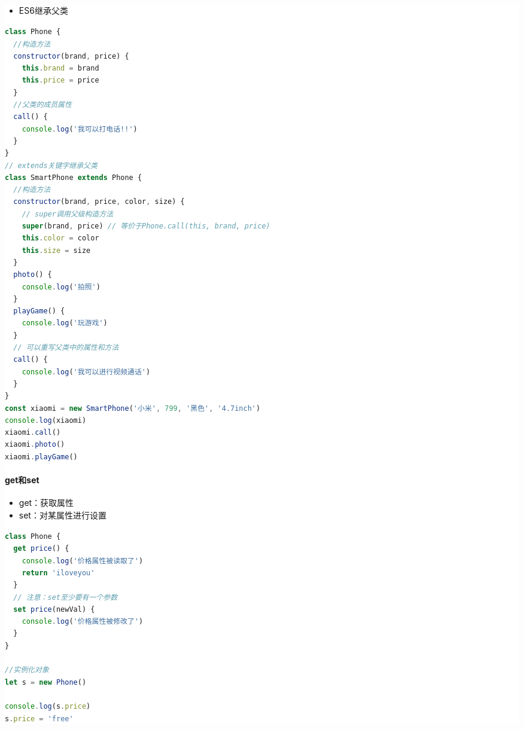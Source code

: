 * ES6继承父类

```js
class Phone {
  //构造方法
  constructor(brand, price) {
    this.brand = brand
    this.price = price
  }
  //父类的成员属性
  call() {
    console.log('我可以打电话!!')
  }
}
// extends关键字继承父类
class SmartPhone extends Phone {
  //构造方法
  constructor(brand, price, color, size) {
    // super调用父级构造方法
    super(brand, price) // 等价于Phone.call(this, brand, price)
    this.color = color
    this.size = size
  }
  photo() {
    console.log('拍照')
  }
  playGame() {
    console.log('玩游戏')
  }
  // 可以重写父类中的属性和方法
  call() {
    console.log('我可以进行视频通话')
  }
}
const xiaomi = new SmartPhone('小米', 799, '黑色', '4.7inch')
console.log(xiaomi)
xiaomi.call()
xiaomi.photo()
xiaomi.playGame()
```

#### get和set

* get：获取属性
* set：对某属性进行设置

```js
class Phone {
  get price() {
    console.log('价格属性被读取了')
    return 'iloveyou'
  }
  // 注意：set至少要有一个参数
  set price(newVal) {
    console.log('价格属性被修改了')
  }
}

//实例化对象
let s = new Phone()

console.log(s.price)
s.price = 'free'
```
